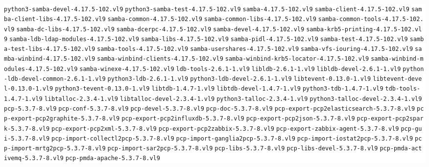 `python3-samba-devel-4.17.5-102.vl9`
`python3-samba-test-4.17.5-102.vl9`
`samba-4.17.5-102.vl9`
`samba-client-4.17.5-102.vl9`
`samba-client-libs-4.17.5-102.vl9`
`samba-common-4.17.5-102.vl9`
`samba-common-libs-4.17.5-102.vl9`
`samba-common-tools-4.17.5-102.vl9`
`samba-dc-libs-4.17.5-102.vl9`
`samba-dcerpc-4.17.5-102.vl9`
`samba-devel-4.17.5-102.vl9`
`samba-krb5-printing-4.17.5-102.vl9`
`samba-ldb-ldap-modules-4.17.5-102.vl9`
`samba-libs-4.17.5-102.vl9`
`samba-pidl-4.17.5-102.vl9`
`samba-test-4.17.5-102.vl9`
`samba-test-libs-4.17.5-102.vl9`
`samba-tools-4.17.5-102.vl9`
`samba-usershares-4.17.5-102.vl9`
`samba-vfs-iouring-4.17.5-102.vl9`
`samba-winbind-4.17.5-102.vl9`
`samba-winbind-clients-4.17.5-102.vl9`
`samba-winbind-krb5-locator-4.17.5-102.vl9`
`samba-winbind-modules-4.17.5-102.vl9`
`samba-winexe-4.17.5-102.vl9`
`ldb-tools-2.6.1-1.vl9`
`libldb-2.6.1-1.vl9`
`libldb-devel-2.6.1-1.vl9`
`python-ldb-devel-common-2.6.1-1.vl9`
`python3-ldb-2.6.1-1.vl9`
`python3-ldb-devel-2.6.1-1.vl9`
`libtevent-0.13.0-1.vl9`
`libtevent-devel-0.13.0-1.vl9`
`python3-tevent-0.13.0-1.vl9`
`libtdb-1.4.7-1.vl9`
`libtdb-devel-1.4.7-1.vl9`
`python3-tdb-1.4.7-1.vl9`
`tdb-tools-1.4.7-1.vl9`
`libtalloc-2.3.4-1.vl9`
`libtalloc-devel-2.3.4-1.vl9`
`python3-talloc-2.3.4-1.vl9`
`python3-talloc-devel-2.3.4-1.vl9`
`pcp-5.3.7-8.vl9`
`pcp-conf-5.3.7-8.vl9`
`pcp-devel-5.3.7-8.vl9`
`pcp-doc-5.3.7-8.vl9`
`pcp-export-pcp2elasticsearch-5.3.7-8.vl9`
`pcp-export-pcp2graphite-5.3.7-8.vl9`
`pcp-export-pcp2influxdb-5.3.7-8.vl9`
`pcp-export-pcp2json-5.3.7-8.vl9`
`pcp-export-pcp2spark-5.3.7-8.vl9`
`pcp-export-pcp2xml-5.3.7-8.vl9`
`pcp-export-pcp2zabbix-5.3.7-8.vl9`
`pcp-export-zabbix-agent-5.3.7-8.vl9`
`pcp-gui-5.3.7-8.vl9`
`pcp-import-collectl2pcp-5.3.7-8.vl9`
`pcp-import-ganglia2pcp-5.3.7-8.vl9`
`pcp-import-iostat2pcp-5.3.7-8.vl9`
`pcp-import-mrtg2pcp-5.3.7-8.vl9`
`pcp-import-sar2pcp-5.3.7-8.vl9`
`pcp-libs-5.3.7-8.vl9`
`pcp-libs-devel-5.3.7-8.vl9`
`pcp-pmda-activemq-5.3.7-8.vl9`
`pcp-pmda-apache-5.3.7-8.vl9`